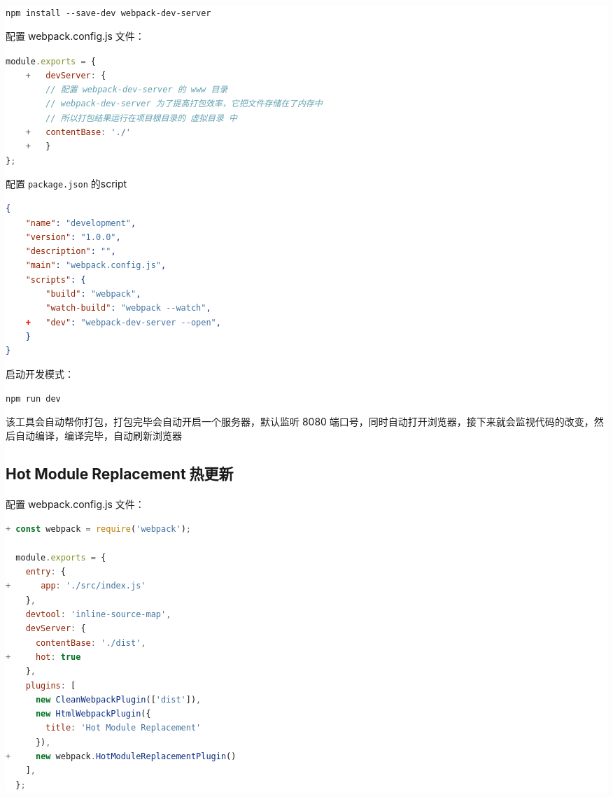 ```shell
npm install --save-dev webpack-dev-server
```

配置 webpack.config.js 文件：

```javascript
module.exports = {
    +   devServer: {
    	// 配置 webpack-dev-server 的 www 目录
    	// webpack-dev-server 为了提高打包效率，它把文件存储在了内存中
    	// 所以打包结果运行在项目根目录的 虚拟目录 中
    +   contentBase: './'
    +   }
};
```

配置 `package.json`  的script

```json
{
    "name": "development",
    "version": "1.0.0",
    "description": "",
    "main": "webpack.config.js",
    "scripts": {
        "build": "webpack",
        "watch-build": "webpack --watch",
    +   "dev": "webpack-dev-server --open",
    }
}
```

启动开发模式：

```shell
npm run dev
```

该工具会自动帮你打包，打包完毕会自动开启一个服务器，默认监听 8080 端口号，同时自动打开浏览器，接下来就会监视代码的改变，然后自动编译，编译完毕，自动刷新浏览器

## Hot Module Replacement 热更新

配置 webpack.config.js 文件：

```javascript
+ const webpack = require('webpack');

  module.exports = {
    entry: {
+      app: './src/index.js'
    },
    devtool: 'inline-source-map',
    devServer: {
      contentBase: './dist',
+     hot: true
    },
    plugins: [
      new CleanWebpackPlugin(['dist']),
      new HtmlWebpackPlugin({
        title: 'Hot Module Replacement'
      }),
+     new webpack.HotModuleReplacementPlugin()
    ],
  };
```
